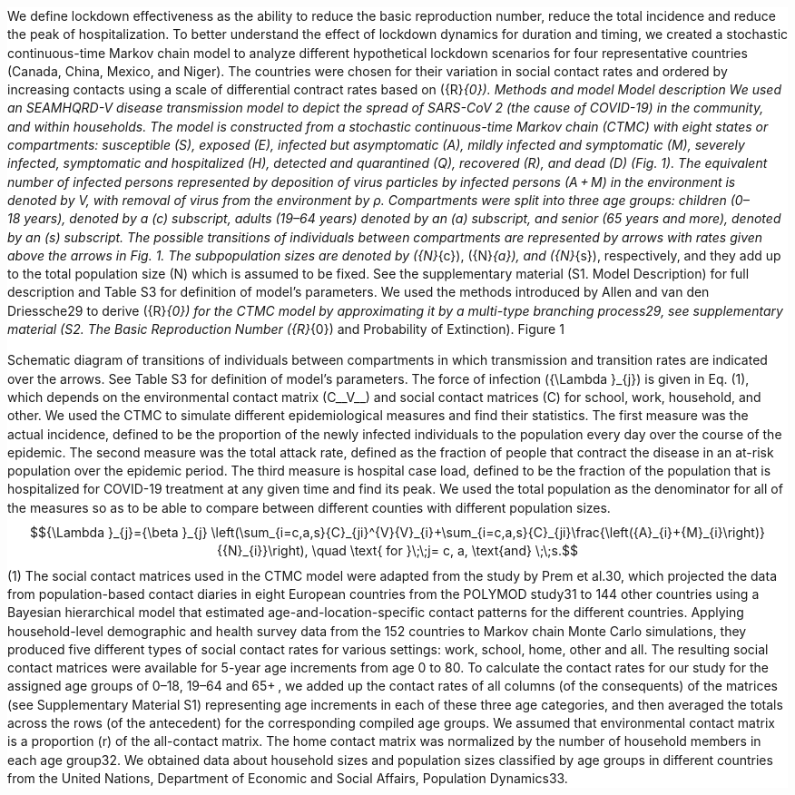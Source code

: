 We define lockdown effectiveness as the ability to reduce the basic reproduction number, reduce the total incidence and reduce the peak of hospitalization. To better understand the effect of lockdown dynamics for duration and timing, we created a stochastic continuous-time Markov chain model to analyze different hypothetical lockdown scenarios for four representative countries (Canada, China, Mexico, and Niger). The countries were chosen for their variation in social contact rates and ordered by increasing contacts using a scale of differential contract rates based on \({R}_{0}\).
Methods and model
Model description
We used an SEAMHQRD-V disease transmission model to depict the spread of SARS-CoV 2 (the cause of COVID-19) in the community, and within households. The model is constructed from a stochastic continuous-time Markov chain (CTMC) with eight states or compartments: susceptible (S), exposed (E), infected but asymptomatic (A), mildly infected and symptomatic (M), severely infected, symptomatic and hospitalized (H), detected and quarantined (Q), recovered (R), and dead (D) (Fig. 1). The equivalent number of infected persons represented by deposition of virus particles by infected persons (A + M) in the environment is denoted by V, with removal of virus from the environment by ρ. Compartments were split into three age groups: children (0–18 years), denoted by a (c) subscript, adults (19–64 years) denoted by an (a) subscript, and senior (65 years and more), denoted by an (s) subscript. The possible transitions of individuals between compartments are represented by arrows with rates given above the arrows in Fig. 1. The subpopulation sizes are denoted by \({N}_{c}\), \({N}_{a}\), and \({N}_{s}\), respectively, and they add up to the total population size \(N\) which is assumed to be fixed. See the supplementary material (S1. Model Description) for full description and Table S3 for definition of model’s parameters. We used the methods introduced by Allen and van den Driessche29 to derive \({R}_{0}\) for the CTMC model by approximating it by a multi-type branching process29, see supplementary material (S2. The Basic Reproduction Number \({R}_{0}\) and Probability of Extinction).
Figure 1

Schematic diagram of transitions of individuals between compartments in which transmission and transition rates are indicated over the arrows. See Table S3 for definition of model’s parameters. The force of infection \({\Lambda }_{j}\) is given in Eq. (1), which depends on the environmental contact matrix (C__V__) and social contact matrices (C) for school, work, household, and other.
We used the CTMC to simulate different epidemiological measures and find their statistics. The first measure was the actual incidence, defined to be the proportion of the newly infected individuals to the population every day over the course of the epidemic. The second measure was the total attack rate, defined as the fraction of people that contract the disease in an at-risk population over the epidemic period. The third measure is hospital case load, defined to be the fraction of the population that is hospitalized for COVID-19 treatment at any given time and find its peak. We used the total population as the denominator for all of the measures so as to be able to compare between different counties with different population sizes.
$${\Lambda }_{j}={\beta }_{j} \left(\sum_{i=c,a,s}{C}_{ji}^{V}{V}_{i}+\sum_{i=c,a,s}{C}_{ji}\frac{\left({A}_{i}+{M}_{i}\right)}{{N}_{i}}\right), \quad \text{ for }\;\;j= c, a, \text{and} \;\;s.$$
(1)
The social contact matrices used in the CTMC model were adapted from the study by Prem et al.30, which projected the data from population-based contact diaries in eight European countries from the POLYMOD study31 to 144 other countries using a Bayesian hierarchical model that estimated age-and-location-specific contact patterns for the different countries. Applying household-level demographic and health survey data from the 152 countries to Markov chain Monte Carlo simulations, they produced five different types of social contact rates for various settings: work, school, home, other and all. The resulting social contact matrices were available for 5-year age increments from age 0 to 80.
To calculate the contact rates for our study for the assigned age groups of 0–18, 19–64 and 65+ , we added up the contact rates of all columns (of the consequents) of the matrices (see Supplementary Material S1) representing age increments in each of these three age categories, and then averaged the totals across the rows (of the antecedent) for the corresponding compiled age groups. We assumed that environmental contact matrix is a proportion \(r\) of the all-contact matrix. The home contact matrix was normalized by the number of household members in each age group32. We obtained data about household sizes and population sizes classified by age groups in different countries from the United Nations, Department of Economic and Social Affairs, Population Dynamics33.